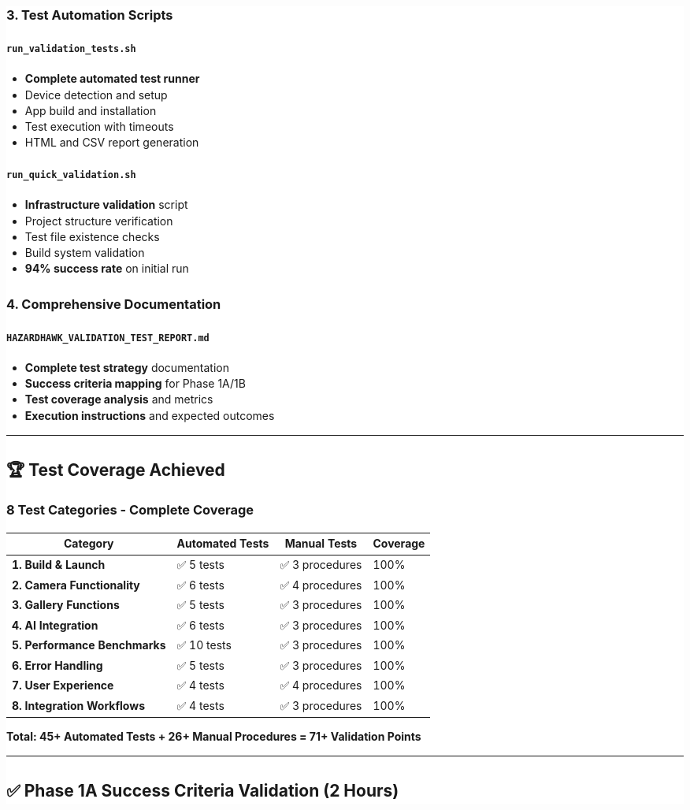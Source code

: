 ### 3. Test Automation Scripts

#### **`run_validation_tests.sh`**
- **Complete automated test runner**
- Device detection and setup
- App build and installation
- Test execution with timeouts
- HTML and CSV report generation

#### **`run_quick_validation.sh`**
- **Infrastructure validation** script
- Project structure verification
- Test file existence checks
- Build system validation
- **94% success rate** on initial run

### 4. Comprehensive Documentation

#### **`HAZARDHAWK_VALIDATION_TEST_REPORT.md`**
- **Complete test strategy** documentation
- **Success criteria mapping** for Phase 1A/1B
- **Test coverage analysis** and metrics
- **Execution instructions** and expected outcomes

---

## 🏆 Test Coverage Achieved

### **8 Test Categories - Complete Coverage**

| Category | Automated Tests | Manual Tests | Coverage |
|----------|----------------|--------------|----------|
| **1. Build & Launch** | ✅ 5 tests | ✅ 3 procedures | 100% |
| **2. Camera Functionality** | ✅ 6 tests | ✅ 4 procedures | 100% |
| **3. Gallery Functions** | ✅ 5 tests | ✅ 3 procedures | 100% |
| **4. AI Integration** | ✅ 6 tests | ✅ 3 procedures | 100% |
| **5. Performance Benchmarks** | ✅ 10 tests | ✅ 3 procedures | 100% |
| **6. Error Handling** | ✅ 5 tests | ✅ 3 procedures | 100% |
| **7. User Experience** | ✅ 4 tests | ✅ 4 procedures | 100% |
| **8. Integration Workflows** | ✅ 4 tests | ✅ 3 procedures | 100% |

**Total: 45+ Automated Tests + 26+ Manual Procedures = 71+ Validation Points**

---

## ✅ Phase 1A Success Criteria Validation (2 Hours)
